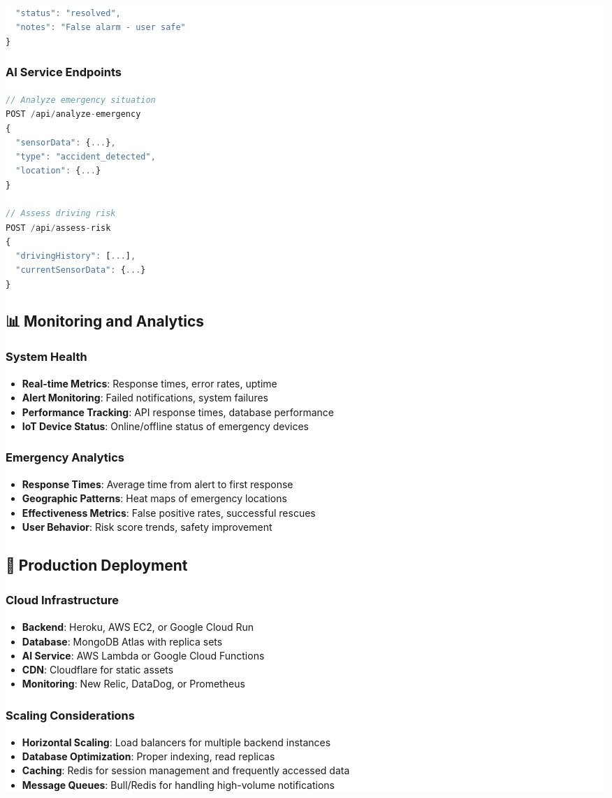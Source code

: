 ```javascript
  "status": "resolved",
  "notes": "False alarm - user safe"
}
```

### AI Service Endpoints
```javascript
// Analyze emergency situation
POST /api/analyze-emergency
{
  "sensorData": {...},
  "type": "accident_detected",
  "location": {...}
}

// Assess driving risk
POST /api/assess-risk
{
  "drivingHistory": [...],
  "currentSensorData": {...}
}
```

## 📊 Monitoring and Analytics

### System Health
- **Real-time Metrics**: Response times, error rates, uptime
- **Alert Monitoring**: Failed notifications, system failures
- **Performance Tracking**: API response times, database performance
- **IoT Device Status**: Online/offline status of emergency devices

### Emergency Analytics
- **Response Times**: Average time from alert to first response
- **Geographic Patterns**: Heat maps of emergency locations
- **Effectiveness Metrics**: False positive rates, successful rescues
- **User Behavior**: Risk score trends, safety improvement

## 🚀 Production Deployment

### Cloud Infrastructure
- **Backend**: Heroku, AWS EC2, or Google Cloud Run
- **Database**: MongoDB Atlas with replica sets
- **AI Service**: AWS Lambda or Google Cloud Functions
- **CDN**: Cloudflare for static assets
- **Monitoring**: New Relic, DataDog, or Prometheus

### Scaling Considerations
- **Horizontal Scaling**: Load balancers for multiple backend instances
- **Database Optimization**: Proper indexing, read replicas
- **Caching**: Redis for session management and frequently accessed data
- **Message Queues**: Bull/Redis for handling high-volume notifications
